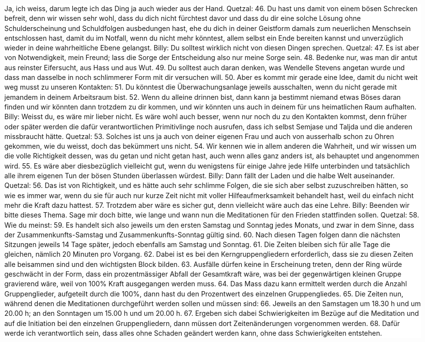 Ja, ich weiss, darum legte ich das Ding ja auch wieder aus der Hand.
Quetzal:
46. Du hast uns damit von einem bösen Schrecken befreit, denn wir wissen sehr wohl, dass du dich nicht fürchtest davor und dass du dir eine solche Lösung ohne Schulderscheinung und Schuldfolgen ausbedungen hast, ehe du dich in deiner Geistform damals zum neuerlichen Menschsein entschlossen hast, damit du im Notfall, wenn du nicht mehr könntest, allem selbst ein Ende bereiten kannst und unverzüglich wieder in deine wahrheitliche Ebene gelangst.
Billy:
Du solltest wirklich nicht von diesen Dingen sprechen.
Quetzal:
47. Es ist aber von Notwendigkeit, mein Freund; lass die Sorge der Entscheidung also nur meine Sorge sein.
48. Bedenke nur, was man dir antut aus reinster Eifersucht, aus Hass und aus Wut.
49. Du solltest auch daran denken, was Wendelle Stevens angetan wurde und dass man dasselbe in noch schlimmerer Form mit dir versuchen will.
50. Aber es kommt mir gerade eine Idee, damit du nicht weit weg musst zu unseren Kontakten:
51. Du könntest die Überwachungsanlage jeweils ausschalten, wenn du nicht gerade mit jemandem in deinem Arbeitsraum bist.
52. Wenn du alleine drinnen bist, dann kann ja bestimmt niemand etwas Böses daran finden und wir könnten dann trotzdem zu dir kommen, und wir könnten uns auch in deinem für uns heimatlichen Raum aufhalten.
Billy:
Weisst du, es wäre mir lieber nicht. Es wäre wohl auch besser, wenn nur noch du zu den Kontakten kommst, denn früher oder später werden die dafür verantwortlichen Primitivlinge noch ausrufen, dass ich selbst Semjase und Taljda und die anderen missbraucht hätte.
Quetzal:
53. Solches ist uns ja auch von deiner eigenen Frau und auch von ausserhalb schon zu Ohren gekommen, wie du weisst, doch das bekümmert uns nicht.
54. Wir kennen wie in allem anderen die Wahrheit, und wir wissen um die volle Richtigkeit dessen, was du getan und nicht getan hast, auch wenn alles ganz anders ist, als behauptet und angenommen wird.
55. Es wäre aber diesbezüglich vielleicht gut, wenn du wenigstens für einige Jahre jede Hilfe unterbinden und tatsächlich alle ihrem eigenen Tun der bösen Stunden überlassen würdest.
Billy:
Dann fällt der Laden und die halbe Welt auseinander.
Quetzal:
56. Das ist von Richtigkeit, und es hätte auch sehr schlimme Folgen, die sie sich aber selbst zuzuschreiben hätten, so wie es immer war, wenn du sie für auch nur kurze Zeit nicht mit voller Hilfeaufmerksamkeit behandelt hast, weil du einfach nicht mehr die Kraft dazu hattest.
57. Trotzdem aber wäre es sicher gut, denn vielleicht wäre auch das eine Lehre.
Billy:
Beenden wir bitte dieses Thema. Sage mir doch bitte, wie lange und wann nun die Meditationen für den Frieden stattfinden sollen.
Quetzal:
58. Wie du meinst:
59. Es handelt sich also jeweils um den ersten Samstag und Sonntag jedes Monats, und zwar in dem Sinne, dass der Zusammenkunfts-Samstag und Zusammenkunfts-Sonntag gültig sind.
60. Nach diesen Tagen folgen dann die nächsten Sitzungen jeweils 14 Tage später, jedoch ebenfalls am Samstag und Sonntag.
61. Die Zeiten bleiben sich für alle Tage die gleichen, nämlich 20 Minuten pro Vorgang.
62. Dabei ist es bei den Kerngruppengliedern erforderlich, dass sie zu diesen Zeiten alle beisammen sind und den wichtigsten Block bilden.
63. Ausfälle dürfen keine in Erscheinung treten, denn der Ring würde geschwächt in der Form, dass ein prozentmässiger Abfall der Gesamtkraft wäre, was bei der gegenwärtigen kleinen Gruppe gravierend wäre, weil von 100% Kraft ausgegangen werden muss.
64. Das Mass dazu kann ermittelt werden durch die Anzahl Gruppenglieder, aufgeteilt durch die 100%, dann hast du den Prozentwert des einzelnen Gruppengliedes.
65. Die Zeiten nun, während denen die Meditationen durchgeführt werden sollen und müssen sind:
66. Jeweils an den Samstagen um 18.30 h und um 20.00 h; an den Sonntagen um 15.00 h und um 20.00 h.
67. Ergeben sich dabei Schwierigkeiten im Bezüge auf die Meditation und auf die Initiation bei den einzelnen Gruppengliedern, dann müssen dort Zeitenänderungen vorgenommen werden.
68. Dafür werde ich verantwortlich sein, dass alles ohne Schaden geändert werden kann, ohne dass Schwierigkeiten entstehen.